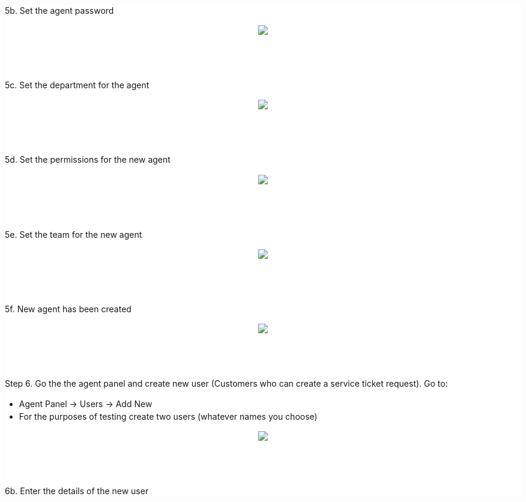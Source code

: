 
5b. Set the agent password

<p align="center">
<img src="https://imgur.com/7150koE.png alt="Traffic Examination"/>
</p>
<br />
<br />

5c. Set the department for the agent

<p align="center">
<img src="https://imgur.com/sgkD1Zk.png alt="Traffic Examination"/>
</p>
<br />
<br />

5d. Set the permissions for the new agent 

<p align="center">
<img src="https://imgur.com/3TnpvPY.png alt="Traffic Examination"/>
</p>
<br />
<br />

5e. Set the team for the new agent 

<p align="center">
<img src="https://imgur.com/3TdA9R5.png alt="Traffic Examination"/>
</p>
<br />
<br />

5f. New agent has been created

<p align="center">
<img src="https://imgur.com/bo7hKZh.png alt="Traffic Examination"/>
</p>
<br />
<br />

Step 6. Go the the agent panel and create new user (Customers who can create a service ticket request). Go to:
- Agent Panel -> Users -> Add New
- For the purposes of testing create two users (whatever names you choose)

<p align="center">
<img src="https://imgur.com/Ynqb3m2.png alt="Traffic Examination"/>
</p>
<br />
<br />

6b. Enter the details of the new user
